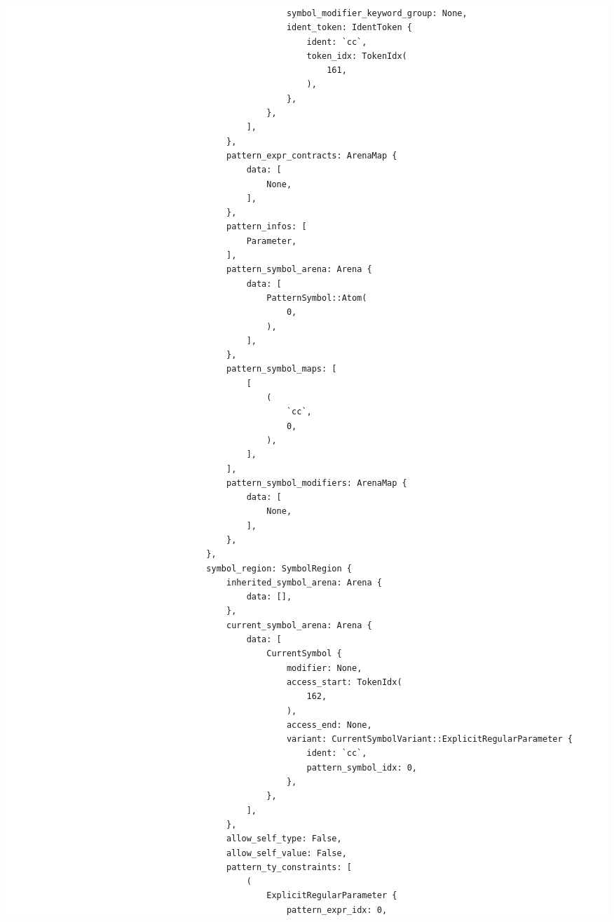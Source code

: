                                                             symbol_modifier_keyword_group: None,
                                                            ident_token: IdentToken {
                                                                ident: `cc`,
                                                                token_idx: TokenIdx(
                                                                    161,
                                                                ),
                                                            },
                                                        },
                                                    ],
                                                },
                                                pattern_expr_contracts: ArenaMap {
                                                    data: [
                                                        None,
                                                    ],
                                                },
                                                pattern_infos: [
                                                    Parameter,
                                                ],
                                                pattern_symbol_arena: Arena {
                                                    data: [
                                                        PatternSymbol::Atom(
                                                            0,
                                                        ),
                                                    ],
                                                },
                                                pattern_symbol_maps: [
                                                    [
                                                        (
                                                            `cc`,
                                                            0,
                                                        ),
                                                    ],
                                                ],
                                                pattern_symbol_modifiers: ArenaMap {
                                                    data: [
                                                        None,
                                                    ],
                                                },
                                            },
                                            symbol_region: SymbolRegion {
                                                inherited_symbol_arena: Arena {
                                                    data: [],
                                                },
                                                current_symbol_arena: Arena {
                                                    data: [
                                                        CurrentSymbol {
                                                            modifier: None,
                                                            access_start: TokenIdx(
                                                                162,
                                                            ),
                                                            access_end: None,
                                                            variant: CurrentSymbolVariant::ExplicitRegularParameter {
                                                                ident: `cc`,
                                                                pattern_symbol_idx: 0,
                                                            },
                                                        },
                                                    ],
                                                },
                                                allow_self_type: False,
                                                allow_self_value: False,
                                                pattern_ty_constraints: [
                                                    (
                                                        ExplicitRegularParameter {
                                                            pattern_expr_idx: 0,